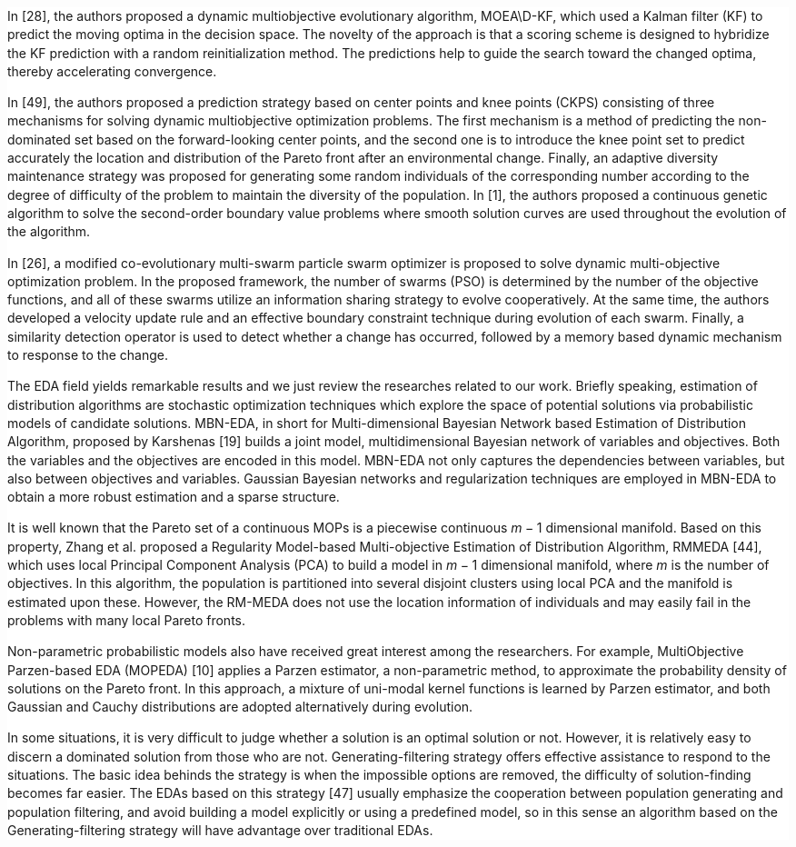 In [28], the authors proposed a dynamic multiobjective evolutionary algorithm, MOEA\D-KF, which used a Kalman filter (KF) to predict the moving optima in the decision space. The novelty of the approach is that a scoring scheme is designed to hybridize the KF prediction with a random reinitialization method. The predictions help to guide the search toward the changed optima, thereby accelerating convergence.

In [49], the authors proposed a prediction strategy based on center points and knee points (CKPS) consisting of three mechanisms for solving dynamic multiobjective optimization problems. The first mechanism is a method of predicting the non-dominated set based on the forward-looking center points, and the second one is to introduce the knee point set to predict accurately the location and distribution of the Pareto front after an environmental change. Finally, an adaptive diversity maintenance strategy was proposed for generating some random individuals of the corresponding number according to the degree of difficulty of the problem to maintain the diversity of the population. In [1], the authors proposed a continuous genetic algorithm to solve the second-order boundary value problems where smooth solution curves are used throughout the evolution of the algorithm.

In [26], a modified co-evolutionary multi-swarm particle swarm optimizer is proposed to solve dynamic multi-objective optimization problem. In the proposed framework, the number of swarms (PSO) is determined by the number of the objective functions, and all of these swarms utilize an information sharing strategy to evolve cooperatively. At the same time, the authors developed a velocity update rule and an effective boundary constraint technique during evolution of each swarm. Finally, a similarity detection operator is used to detect whether a change has occurred, followed by a memory based dynamic mechanism to response to the change.

The EDA field yields remarkable results and we just review the researches related to our work. Briefly speaking, estimation of distribution algorithms are stochastic optimization techniques which explore the space of potential solutions via probabilistic models of candidate solutions. MBN-EDA, in short for Multi-dimensional Bayesian Network based Estimation of Distribution Algorithm, proposed by Karshenas [19] builds a joint model, multidimensional Bayesian network of variables and objectives. Both the variables and the objectives are encoded in this model. MBN-EDA not only captures the dependencies between variables, but also between objectives and variables. Gaussian Bayesian networks and regularization techniques are employed in MBN-EDA to obtain a more robust estimation and a sparse structure.

It is well known that the Pareto set of a continuous MOPs is a piecewise continuous $m-1$ dimensional manifold. Based on this property, Zhang et al. proposed a Regularity Model-based Multi-objective Estimation of Distribution Algorithm, RMMEDA [44], which uses local Principal Component Analysis (PCA) to build a model in $m-1$ dimensional manifold, where $m$ is the number of objectives. In this algorithm, the population is partitioned into several disjoint clusters using local PCA and the manifold is estimated upon these. However, the RM-MEDA does not use the location information of individuals and may easily fail in the problems with many local Pareto fronts.

Non-parametric probabilistic models also have received great interest among the researchers. For example, MultiObjective Parzen-based EDA (MOPEDA) [10] applies a Parzen estimator, a non-parametric method, to approximate the probability density of solutions on the Pareto front. In this approach, a mixture of uni-modal kernel functions is learned by Parzen estimator, and both Gaussian and Cauchy distributions are adopted alternatively during evolution.

In some situations, it is very difficult to judge whether a solution is an optimal solution or not. However, it is relatively easy to discern a dominated solution from those who are not. Generating-filtering strategy offers effective assistance to respond to the situations. The basic idea behinds the strategy is when the impossible options are removed, the difficulty of solution-finding becomes far easier. The EDAs based on this strategy [47] usually emphasize the cooperation between population generating and population filtering, and avoid building a model explicitly or using a predefined model, so in this sense an algorithm based on the Generating-filtering strategy will have advantage over traditional EDAs.


[^0]:    * Corresponding author.
[^0]:    ${ }^{1}$ Non-dominated set is also called Pareto Set (PS), and the non-dominated front is denoted by PF in this paper.
[^0]:    ${ }^{2}$ In this paper, the Euclidean distance is used as $d(p, q)$.